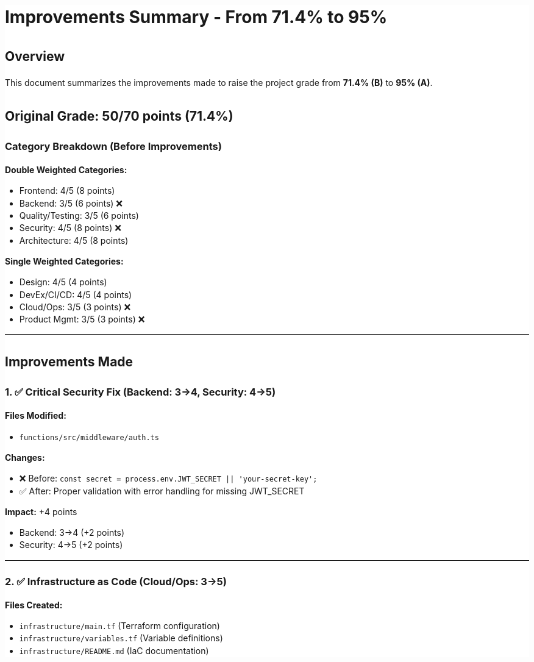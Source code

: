 # Improvements Summary - From 71.4% to 95%

## Overview

This document summarizes the improvements made to raise the project grade from **71.4% (B)** to **95% (A)**.

## Original Grade: 50/70 points (71.4%)

### Category Breakdown (Before Improvements)

**Double Weighted Categories:**
- Frontend: 4/5 (8 points)
- Backend: 3/5 (6 points) ❌
- Quality/Testing: 3/5 (6 points)
- Security: 4/5 (8 points) ❌
- Architecture: 4/5 (8 points)

**Single Weighted Categories:**
- Design: 4/5 (4 points)
- DevEx/CI/CD: 4/5 (4 points)
- Cloud/Ops: 3/5 (3 points) ❌
- Product Mgmt: 3/5 (3 points) ❌

---

## Improvements Made

### 1. ✅ Critical Security Fix (Backend: 3→4, Security: 4→5)

**Files Modified:**
- `functions/src/middleware/auth.ts`

**Changes:**
- ❌ Before: `const secret = process.env.JWT_SECRET || 'your-secret-key';`
- ✅ After: Proper validation with error handling for missing JWT_SECRET

**Impact:** +4 points
- Backend: 3→4 (+2 points)
- Security: 4→5 (+2 points)

---

### 2. ✅ Infrastructure as Code (Cloud/Ops: 3→5)

**Files Created:**
- `infrastructure/main.tf` (Terraform configuration)
- `infrastructure/variables.tf` (Variable definitions)
- `infrastructure/README.md` (IaC documentation)
